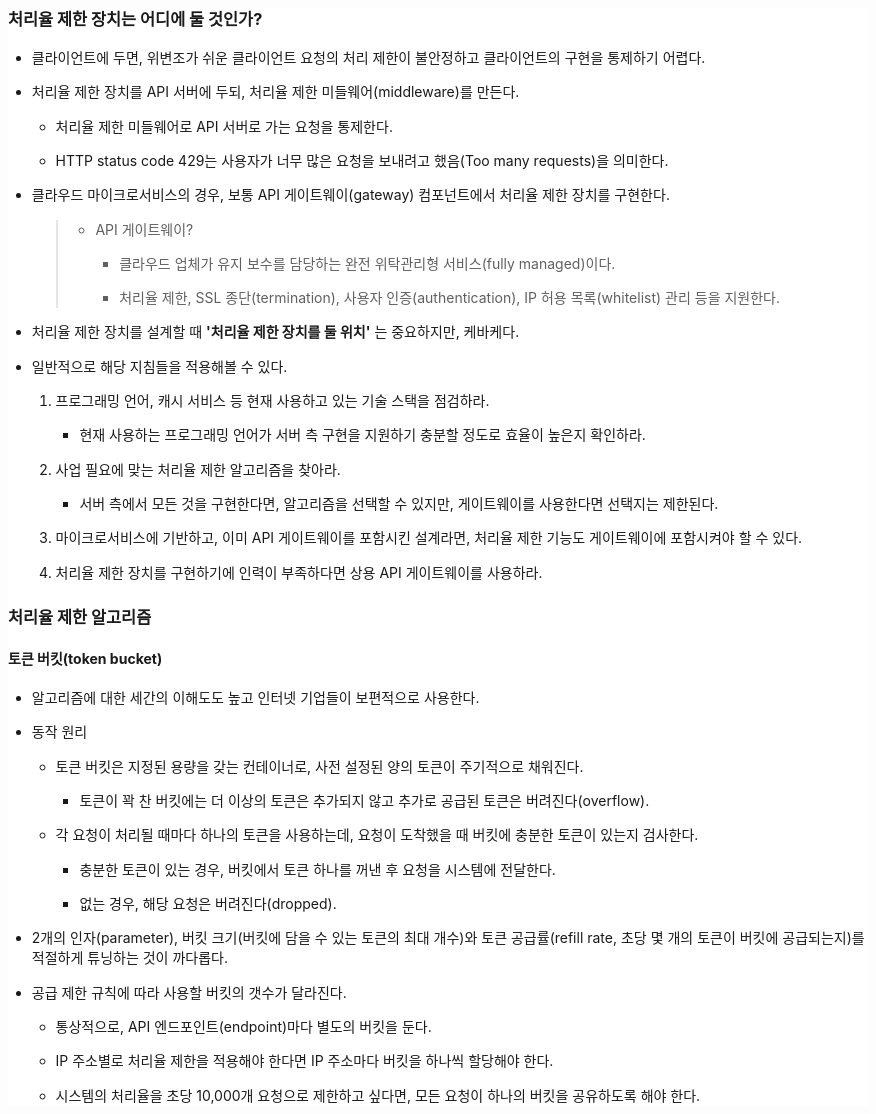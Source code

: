 ### 처리율 제한 장치는 어디에 둘 것인가?

- 클라이언트에 두면, 위변조가 쉬운 클라이언트 요청의 처리 제한이 불안정하고 클라이언트의 구현을 통제하기 어렵다.

- 처리율 제한 장치를 API 서버에 두되, 처리율 제한 미들웨어(middleware)를 만든다.

  - 처리율 제한 미들웨어로 API 서버로 가는 요청을 통제한다.

  - HTTP status code 429는 사용자가 너무 많은 요청을 보내려고 했음(Too many requests)을 의미한다.

- 클라우드 마이크로서비스의 경우, 보통 API 게이트웨이(gateway) 컴포넌트에서 처리율 제한 장치를 구현한다.

  > - API 게이트웨이?
  >
  >   - 클라우드 업체가 유지 보수를 담당하는 완전 위탁관리형 서비스(fully managed)이다.
  >
  >   - 처리율 제한, SSL 종단(termination), 사용자 인증(authentication), IP 허용 목록(whitelist) 관리 등을 지원한다.

- 처리율 제한 장치를 설계할 때 **'처리율 제한 장치를 둘 위치'** 는 중요하지만, 케바케다.

- 일반적으로 해당 지침들을 적용해볼 수 있다.

  1. 프로그래밍 언어, 캐시 서비스 등 현재 사용하고 있는 기술 스택을 점검하라.

     - 현재 사용하는 프로그래밍 언어가 서버 측 구현을 지원하기 충분할 정도로 효율이 높은지 확인하라.

  2. 사업 필요에 맞는 처리율 제한 알고리즘을 찾아라.

     - 서버 측에서 모든 것을 구현한다면, 알고리즘을 선택할 수 있지만, 게이트웨이를 사용한다면 선택지는 제한된다.

  3. 마이크로서비스에 기반하고, 이미 API 게이트웨이를 포함시킨 설계라면, 처리율 제한 기능도 게이트웨이에 포함시켜야 할 수 있다.

  4. 처리율 제한 장치를 구현하기에 인력이 부족하다면 상용 API 게이트웨이를 사용하라.

### 처리율 제한 알고리즘

#### 토큰 버킷(token bucket)

- 알고리즘에 대한 세간의 이해도도 높고 인터넷 기업들이 보편적으로 사용한다.

- 동작 원리

  - 토큰 버킷은 지정된 용량을 갖는 컨테이너로, 사전 설정된 양의 토큰이 주기적으로 채워진다.

    - 토큰이 꽉 찬 버킷에는 더 이상의 토큰은 추가되지 않고 추가로 공급된 토큰은 버려진다(overflow).

  - 각 요청이 처리될 때마다 하나의 토큰을 사용하는데, 요청이 도착했을 때 버킷에 충분한 토큰이 있는지 검사한다.

    - 충분한 토큰이 있는 경우, 버킷에서 토큰 하나를 꺼낸 후 요청을 시스템에 전달한다.

    - 없는 경우, 해당 요청은 버려진다(dropped).

- 2개의 인자(parameter), 버킷 크기(버킷에 담을 수 있는 토큰의 최대 개수)와 토큰 공급률(refill rate, 초당 몇 개의 토큰이 버킷에 공급되는지)를 적절하게 튜닝하는 것이 까다롭다.

- 공급 제한 규칙에 따라 사용할 버킷의 갯수가 달라진다.

  - 통상적으로, API 엔드포인트(endpoint)마다 별도의 버킷을 둔다.

  - IP 주소별로 처리율 제한을 적용해야 한다면 IP 주소마다 버킷을 하나씩 할당해야 한다.

  - 시스템의 처리율을 초당 10,000개 요청으로 제한하고 싶다면, 모든 요청이 하나의 버킷을 공유하도록 해야 한다.
